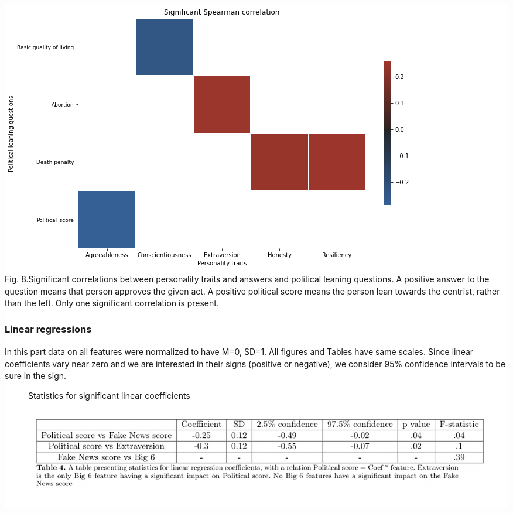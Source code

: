   <img src="./Images/Polit_vs_Personality.png" width="697" height="454">
  <figcaption>Fig. 8.Significant correlations between personality traits and answers and political leaning questions. 
  A positive answer to the question means that person approves the given act. 
  A positive political score means the person lean towards the centrist, rather than the left. Only one significant correlation is present.</figcaption>
</figure>

### Linear regressions

In this part data on all features were normalized to have M=0, SD=1. All figures and Tables have same scales. 
Since linear coefficients vary near zero and we are interested in their signs (positive or negative), 
we consider 95% confidence intervals to be sure in the sign.

<figure>
  <figtitle>Statistics for significant linear coefficients</figtitle>
  <img src="./Images/Table4.png" width="1060" height="176">
</figure>

